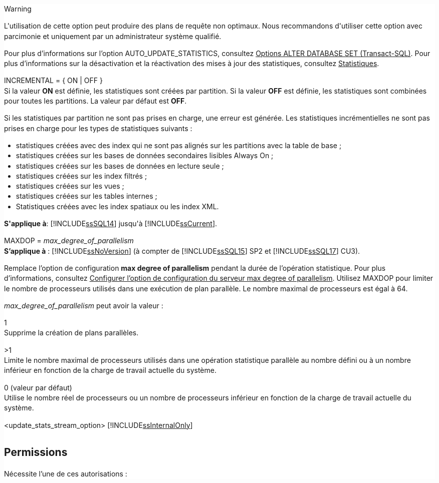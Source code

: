 > [!WARNING]  
> L'utilisation de cette option peut produire des plans de requête non optimaux. Nous recommandons d'utiliser cette option avec parcimonie et uniquement par un administrateur système qualifié.  
  
 Pour plus d’informations sur l’option AUTO_UPDATE_STATISTICS, consultez [Options ALTER DATABASE SET &#40;Transact-SQL&#41;](../../t-sql/statements/alter-database-transact-sql-set-options.md). Pour plus d’informations sur la désactivation et la réactivation des mises à jour des statistiques, consultez [Statistiques](../../relational-databases/statistics/statistics.md).  
  
 INCREMENTAL = { ON | OFF }  
 Si la valeur **ON** est définie, les statistiques sont créées par partition. Si la valeur **OFF** est définie, les statistiques sont combinées pour toutes les partitions. La valeur par défaut est **OFF**.  
  
 Si les statistiques par partition ne sont pas prises en charge, une erreur est générée. Les statistiques incrémentielles ne sont pas prises en charge pour les types de statistiques suivants :  
  
-   statistiques créées avec des index qui ne sont pas alignés sur les partitions avec la table de base ;  
-   statistiques créées sur les bases de données secondaires lisibles Always On ;  
-   statistiques créées sur les bases de données en lecture seule ;  
-   statistiques créées sur les index filtrés ;  
-   statistiques créées sur les vues ;  
-   statistiques créées sur les tables internes ;  
-   Statistiques créées avec les index spatiaux ou les index XML.  
  
**S'applique à**: [!INCLUDE[ssSQL14](../../includes/sssql14-md.md)] jusqu'à [!INCLUDE[ssCurrent](../../includes/sscurrent-md.md)].  
  
MAXDOP = *max_degree_of_parallelism*  
**S’applique à** : [!INCLUDE[ssNoVersion](../../includes/ssnoversion-md.md)] (à compter de [!INCLUDE[ssSQL15](../../includes/sssql15-md.md)] SP2 et [!INCLUDE[ssSQL17](../../includes/sssql17-md.md)] CU3).  
  
 Remplace l’option de configuration **max degree of parallelism** pendant la durée de l’opération statistique. Pour plus d’informations, consultez [Configurer l’option de configuration du serveur max degree of parallelism](../../database-engine/configure-windows/configure-the-max-degree-of-parallelism-server-configuration-option.md). Utilisez MAXDOP pour limiter le nombre de processeurs utilisés dans une exécution de plan parallèle. Le nombre maximal de processeurs est égal à 64.  
  
 *max_degree_of_parallelism* peut avoir la valeur :  
  
 1  
 Supprime la création de plans parallèles.  
  
 \>1  
 Limite le nombre maximal de processeurs utilisés dans une opération statistique parallèle au nombre défini ou à un nombre inférieur en fonction de la charge de travail actuelle du système.  
  
 0 (valeur par défaut)  
 Utilise le nombre réel de processeurs ou un nombre de processeurs inférieur en fonction de la charge de travail actuelle du système.  
  
 \<update_stats_stream_option> [!INCLUDE[ssInternalOnly](../../includes/ssinternalonly-md.md)]  

## <a name="permissions"></a>Permissions  
 Nécessite l’une de ces autorisations :  
  
